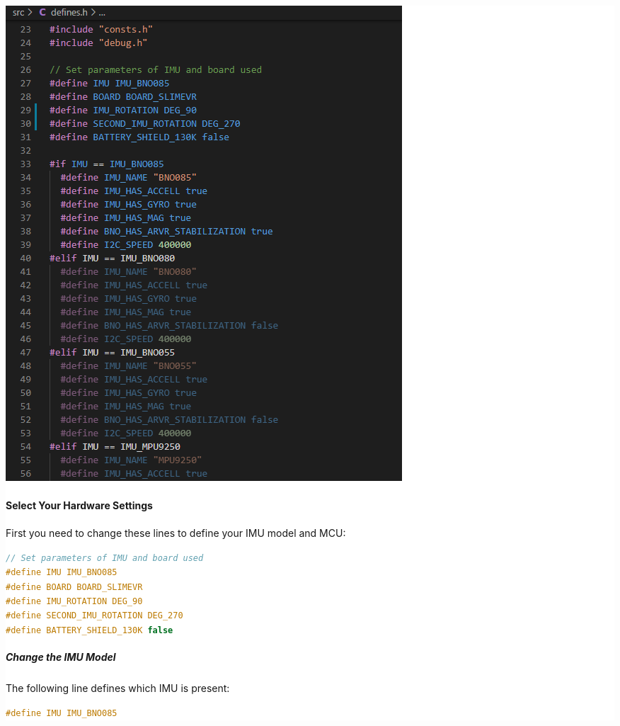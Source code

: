 ![defines.h file contents](../assets/img/definesEg.png)

#### Select Your Hardware Settings

First you need to change these lines to define your IMU model and MCU:

```c
// Set parameters of IMU and board used
#define IMU IMU_BNO085
#define BOARD BOARD_SLIMEVR
#define IMU_ROTATION DEG_90
#define SECOND_IMU_ROTATION DEG_270
#define BATTERY_SHIELD_130K false
```

##### Change the IMU Model

The following line defines which IMU is present:

```c
#define IMU IMU_BNO085
```
